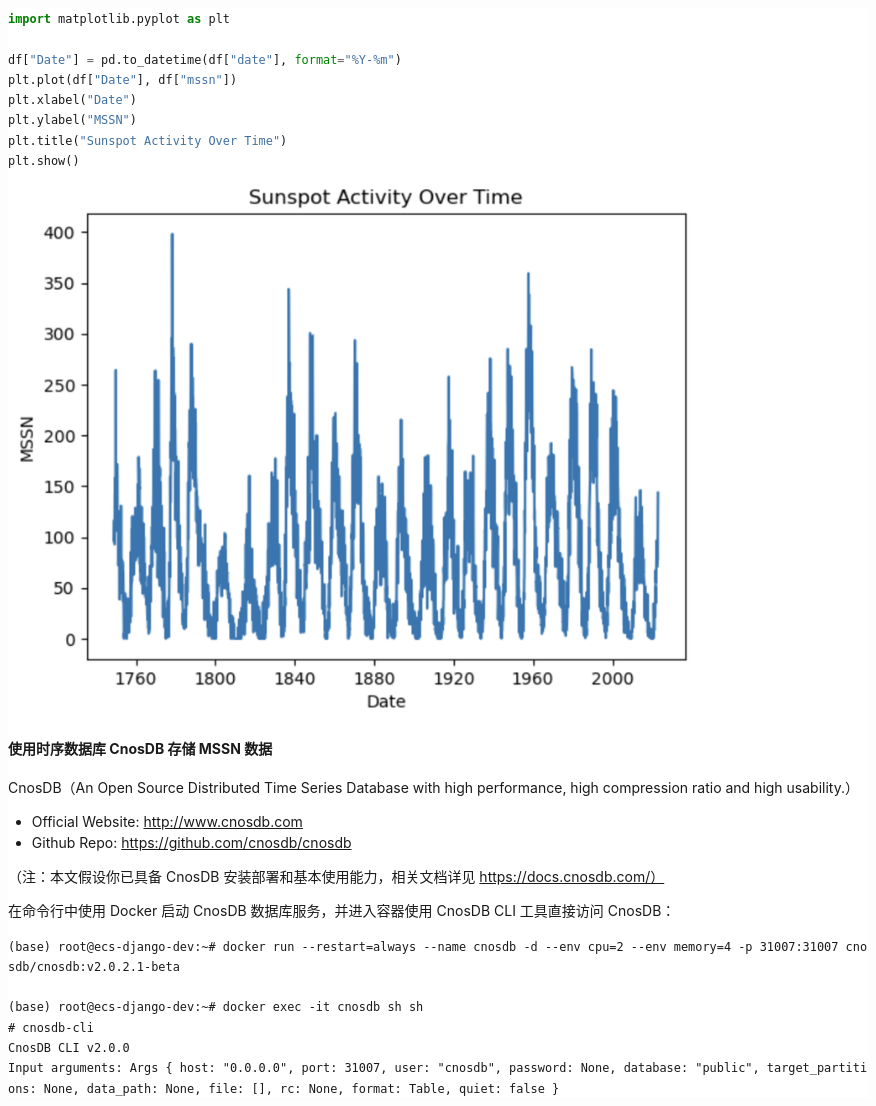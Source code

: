 
```python
import matplotlib.pyplot as plt 

df["Date"] = pd.to_datetime(df["date"], format="%Y-%m")
plt.plot(df["Date"], df["mssn"])
plt.xlabel("Date")
plt.ylabel("MSSN")
plt.title("Sunspot Activity Over Time")
plt.show()
```

![](../../../source/_static/img/plt_show.png)

#### 使用时序数据库 CnosDB 存储 MSSN 数据

CnosDB（An Open Source Distributed Time Series Database with high performance, high compression ratio and high usability.）

- Official Website: http://www.cnosdb.com
- Github Repo: https://github.com/cnosdb/cnosdb

（注：本文假设你已具备 CnosDB 安装部署和基本使用能力，相关文档详见 https://docs.cnosdb.com/）

在命令行中使用 Docker 启动 CnosDB 数据库服务，并进入容器使用 CnosDB CLI 工具直接访问 CnosDB：
```SHELL
(base) root@ecs-django-dev:~# docker run --restart=always --name cnosdb -d --env cpu=2 --env memory=4 -p 31007:31007 cnosdb/cnosdb:v2.0.2.1-beta

(base) root@ecs-django-dev:~# docker exec -it cnosdb sh sh
# cnosdb-cli
CnosDB CLI v2.0.0
Input arguments: Args { host: "0.0.0.0", port: 31007, user: "cnosdb", password: None, database: "public", target_partitions: None, data_path: None, file: [], rc: None, format: Table, quiet: false }
```
